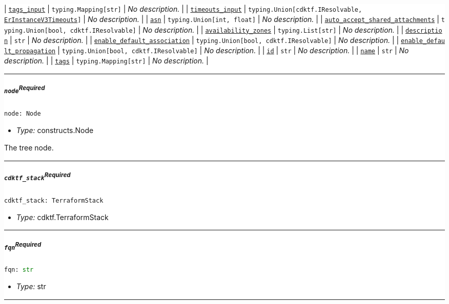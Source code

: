 | <code><a href="#@cdktf/provider-opentelekomcloud.erInstanceV3.ErInstanceV3.property.tagsInput">tags_input</a></code> | <code>typing.Mapping[str]</code> | *No description.* |
| <code><a href="#@cdktf/provider-opentelekomcloud.erInstanceV3.ErInstanceV3.property.timeoutsInput">timeouts_input</a></code> | <code>typing.Union[cdktf.IResolvable, <a href="#@cdktf/provider-opentelekomcloud.erInstanceV3.ErInstanceV3Timeouts">ErInstanceV3Timeouts</a>]</code> | *No description.* |
| <code><a href="#@cdktf/provider-opentelekomcloud.erInstanceV3.ErInstanceV3.property.asn">asn</a></code> | <code>typing.Union[int, float]</code> | *No description.* |
| <code><a href="#@cdktf/provider-opentelekomcloud.erInstanceV3.ErInstanceV3.property.autoAcceptSharedAttachments">auto_accept_shared_attachments</a></code> | <code>typing.Union[bool, cdktf.IResolvable]</code> | *No description.* |
| <code><a href="#@cdktf/provider-opentelekomcloud.erInstanceV3.ErInstanceV3.property.availabilityZones">availability_zones</a></code> | <code>typing.List[str]</code> | *No description.* |
| <code><a href="#@cdktf/provider-opentelekomcloud.erInstanceV3.ErInstanceV3.property.description">description</a></code> | <code>str</code> | *No description.* |
| <code><a href="#@cdktf/provider-opentelekomcloud.erInstanceV3.ErInstanceV3.property.enableDefaultAssociation">enable_default_association</a></code> | <code>typing.Union[bool, cdktf.IResolvable]</code> | *No description.* |
| <code><a href="#@cdktf/provider-opentelekomcloud.erInstanceV3.ErInstanceV3.property.enableDefaultPropagation">enable_default_propagation</a></code> | <code>typing.Union[bool, cdktf.IResolvable]</code> | *No description.* |
| <code><a href="#@cdktf/provider-opentelekomcloud.erInstanceV3.ErInstanceV3.property.id">id</a></code> | <code>str</code> | *No description.* |
| <code><a href="#@cdktf/provider-opentelekomcloud.erInstanceV3.ErInstanceV3.property.name">name</a></code> | <code>str</code> | *No description.* |
| <code><a href="#@cdktf/provider-opentelekomcloud.erInstanceV3.ErInstanceV3.property.tags">tags</a></code> | <code>typing.Mapping[str]</code> | *No description.* |

---

##### `node`<sup>Required</sup> <a name="node" id="@cdktf/provider-opentelekomcloud.erInstanceV3.ErInstanceV3.property.node"></a>

```python
node: Node
```

- *Type:* constructs.Node

The tree node.

---

##### `cdktf_stack`<sup>Required</sup> <a name="cdktf_stack" id="@cdktf/provider-opentelekomcloud.erInstanceV3.ErInstanceV3.property.cdktfStack"></a>

```python
cdktf_stack: TerraformStack
```

- *Type:* cdktf.TerraformStack

---

##### `fqn`<sup>Required</sup> <a name="fqn" id="@cdktf/provider-opentelekomcloud.erInstanceV3.ErInstanceV3.property.fqn"></a>

```python
fqn: str
```

- *Type:* str

---